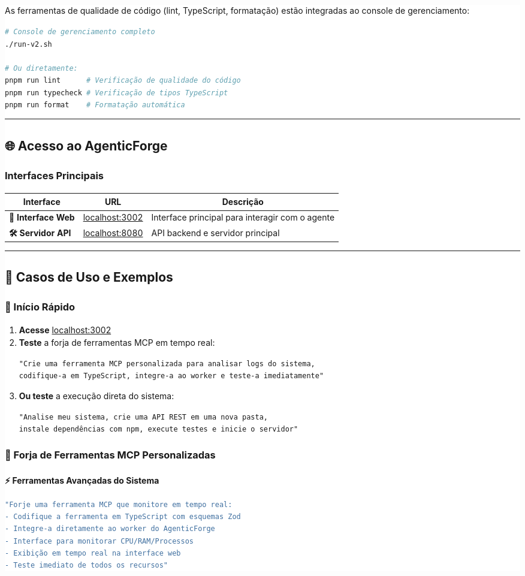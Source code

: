 As ferramentas de qualidade de código (lint, TypeScript, formatação) estão integradas ao console de gerenciamento:

```bash
# Console de gerenciamento completo
./run-v2.sh

# Ou diretamente:
pnpm run lint      # Verificação de qualidade do código
pnpm run typecheck # Verificação de tipos TypeScript
pnpm run format    # Formatação automática
```

---

## 🌐 Acesso ao AgenticForge

### Interfaces Principais

| Interface | URL | Descrição |
|-----------|-----|-------------|
| **🎨 Interface Web** | [localhost:3002](http://localhost:3002) | Interface principal para interagir com o agente |
| **🛠️ Servidor API** | [localhost:8080](http://localhost:8080) | API backend e servidor principal |

---

## 🎯 Casos de Uso e Exemplos

### 🚀 Início Rápido

1. **Acesse** [localhost:3002](http://localhost:3002) 
2. **Teste** a forja de ferramentas MCP em tempo real:
   ```
   "Crie uma ferramenta MCP personalizada para analisar logs do sistema, 
   codifique-a em TypeScript, integre-a ao worker e teste-a imediatamente"
   ```
3. **Ou teste** a execução direta do sistema:
   ```
   "Analise meu sistema, crie uma API REST em uma nova pasta, 
   instale dependências com npm, execute testes e inicie o servidor"
   ```

### 🔧 Forja de Ferramentas MCP Personalizadas

#### ⚡ Ferramentas Avançadas do Sistema
```bash
"Forje uma ferramenta MCP que monitore em tempo real:
- Codifique a ferramenta em TypeScript com esquemas Zod  
- Integre-a diretamente ao worker do AgenticForge
- Interface para monitorar CPU/RAM/Processos
- Exibição em tempo real na interface web
- Teste imediato de todos os recursos"
```
